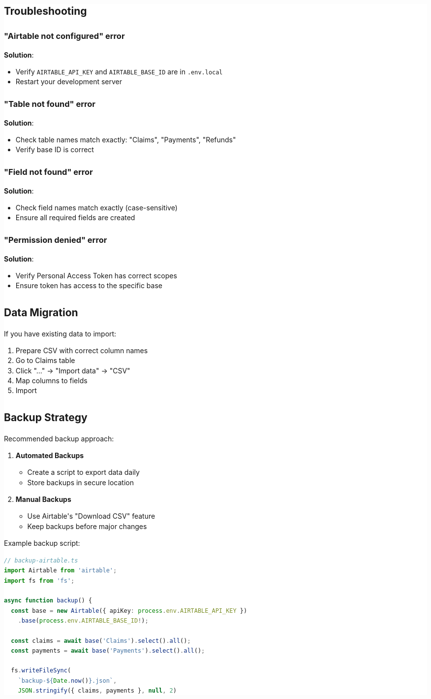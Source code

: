 ## Troubleshooting

### "Airtable not configured" error

**Solution**: 
- Verify `AIRTABLE_API_KEY` and `AIRTABLE_BASE_ID` are in `.env.local`
- Restart your development server

### "Table not found" error

**Solution**:
- Check table names match exactly: "Claims", "Payments", "Refunds"
- Verify base ID is correct

### "Field not found" error

**Solution**:
- Check field names match exactly (case-sensitive)
- Ensure all required fields are created

### "Permission denied" error

**Solution**:
- Verify Personal Access Token has correct scopes
- Ensure token has access to the specific base

## Data Migration

If you have existing data to import:

1. Prepare CSV with correct column names
2. Go to Claims table
3. Click "..." → "Import data" → "CSV"
4. Map columns to fields
5. Import

## Backup Strategy

Recommended backup approach:

1. **Automated Backups**
   - Create a script to export data daily
   - Store backups in secure location

2. **Manual Backups**
   - Use Airtable's "Download CSV" feature
   - Keep backups before major changes

Example backup script:

```typescript
// backup-airtable.ts
import Airtable from 'airtable';
import fs from 'fs';

async function backup() {
  const base = new Airtable({ apiKey: process.env.AIRTABLE_API_KEY })
    .base(process.env.AIRTABLE_BASE_ID!);
  
  const claims = await base('Claims').select().all();
  const payments = await base('Payments').select().all();
  
  fs.writeFileSync(
    `backup-${Date.now()}.json`,
    JSON.stringify({ claims, payments }, null, 2)
```